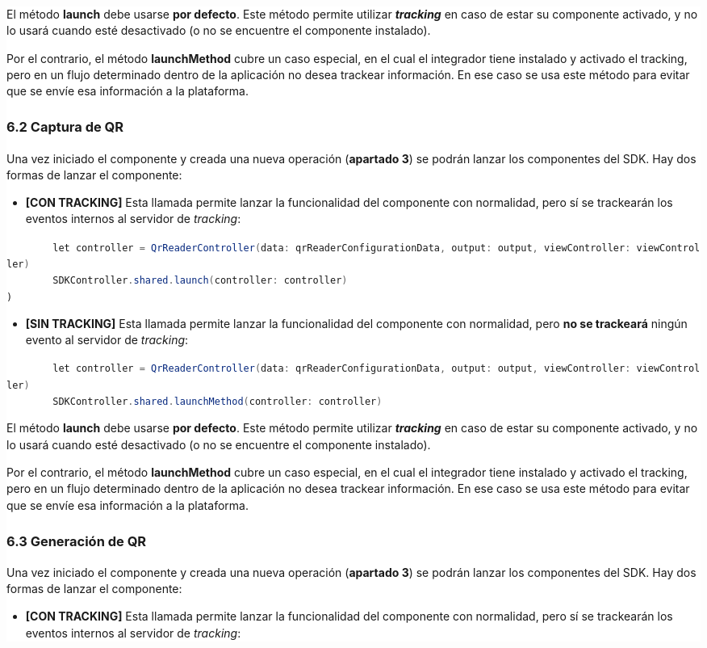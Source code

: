 El método **launch** debe usarse **por defecto**. Este método permite
utilizar **_tracking_** en caso de estar su componente activado, y no lo
usará cuando esté desactivado (o no se encuentre el componente
instalado).

Por el contrario, el método **launchMethod** cubre un caso especial, en
el cual el integrador tiene instalado y activado el tracking, pero en un
flujo determinado dentro de la aplicación no desea trackear información.
En ese caso se usa este método para evitar que se envíe esa información
a la plataforma.

### 6.2 Captura de QR

Una vez iniciado el componente y creada una nueva operación (**apartado
3**) se podrán lanzar los componentes del SDK. Hay dos formas de lanzar
el componente:

- **\[CON TRACKING\]** Esta llamada permite lanzar la funcionalidad
  del componente con normalidad, pero sí se trackearán los eventos
  internos al servidor de _tracking_:

```java
        let controller = QrReaderController(data: qrReaderConfigurationData, output: output, viewController: viewController)
        SDKController.shared.launch(controller: controller)
)
```

- **\[SIN TRACKING\]** Esta llamada permite lanzar la funcionalidad
  del componente con normalidad, pero **no se trackeará** ningún
  evento al servidor de _tracking_:

```java
        let controller = QrReaderController(data: qrReaderConfigurationData, output: output, viewController: viewController)
        SDKController.shared.launchMethod(controller: controller)
```

El método **launch** debe usarse **por defecto**. Este método permite
utilizar **_tracking_** en caso de estar su componente activado, y no lo
usará cuando esté desactivado (o no se encuentre el componente
instalado).

Por el contrario, el método **launchMethod** cubre un caso especial, en
el cual el integrador tiene instalado y activado el tracking, pero en un
flujo determinado dentro de la aplicación no desea trackear información.
En ese caso se usa este método para evitar que se envíe esa información
a la plataforma.

### 6.3 Generación de QR

Una vez iniciado el componente y creada una nueva operación (**apartado
3**) se podrán lanzar los componentes del SDK. Hay dos formas de lanzar
el componente:

- **\[CON TRACKING\]** Esta llamada permite lanzar la funcionalidad
  del componente con normalidad, pero sí se trackearán los eventos
  internos al servidor de _tracking_:
